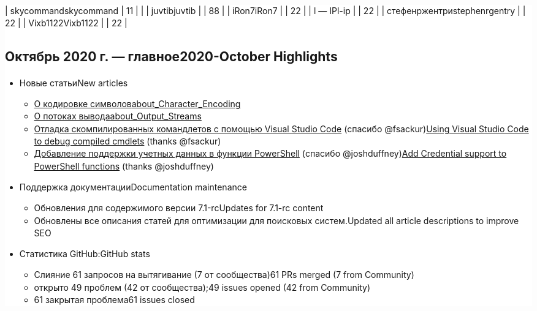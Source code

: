 | <span data-ttu-id="bc084-187">skycommand</span><span class="sxs-lookup"><span data-stu-id="bc084-187">skycommand</span></span>      |     <span data-ttu-id="bc084-188">1</span><span class="sxs-lookup"><span data-stu-id="bc084-188">1</span></span>      |               |
| <span data-ttu-id="bc084-189">juvtib</span><span class="sxs-lookup"><span data-stu-id="bc084-189">juvtib</span></span>          |            |       <span data-ttu-id="bc084-190">8</span><span class="sxs-lookup"><span data-stu-id="bc084-190">8</span></span>       |
| <span data-ttu-id="bc084-191">iRon7</span><span class="sxs-lookup"><span data-stu-id="bc084-191">iRon7</span></span>           |            |       <span data-ttu-id="bc084-192">2</span><span class="sxs-lookup"><span data-stu-id="bc084-192">2</span></span>       |
| <span data-ttu-id="bc084-193">l — IP</span><span class="sxs-lookup"><span data-stu-id="bc084-193">l-ip</span></span>            |            |       <span data-ttu-id="bc084-194">2</span><span class="sxs-lookup"><span data-stu-id="bc084-194">2</span></span>       |
| <span data-ttu-id="bc084-195">стефенржентри</span><span class="sxs-lookup"><span data-stu-id="bc084-195">stephenrgentry</span></span>  |            |       <span data-ttu-id="bc084-196">2</span><span class="sxs-lookup"><span data-stu-id="bc084-196">2</span></span>       |
| <span data-ttu-id="bc084-197">Vixb1122</span><span class="sxs-lookup"><span data-stu-id="bc084-197">Vixb1122</span></span>        |            |       <span data-ttu-id="bc084-198">2</span><span class="sxs-lookup"><span data-stu-id="bc084-198">2</span></span>       |

## <a name="2020-october-highlights"></a><span data-ttu-id="bc084-199">Октябрь 2020 г. — главное</span><span class="sxs-lookup"><span data-stu-id="bc084-199">2020-October Highlights</span></span>

- <span data-ttu-id="bc084-200">Новые статьи</span><span class="sxs-lookup"><span data-stu-id="bc084-200">New articles</span></span>
  - [<span data-ttu-id="bc084-201">О кодировке символов</span><span class="sxs-lookup"><span data-stu-id="bc084-201">about_Character_Encoding</span></span>](/powershell/module/microsoft.powershell.core/about/about_character_encoding)
  - [<span data-ttu-id="bc084-202">О потоках вывода</span><span class="sxs-lookup"><span data-stu-id="bc084-202">about_Output_Streams</span></span>](/powershell/module/microsoft.powershell.core/about/about_output_streams)
  - <span data-ttu-id="bc084-203">[Отладка скомпилированных командлетов с помощью Visual Studio Code](/powershell/scripting/dev-cross-plat/vscode/using-vscode-for-debugging-compiled-cmdlets) (спасибо @fsackur)</span><span class="sxs-lookup"><span data-stu-id="bc084-203">[Using Visual Studio Code to debug compiled cmdlets](/powershell/scripting/dev-cross-plat/vscode/using-vscode-for-debugging-compiled-cmdlets) (thanks @fsackur)</span></span>
  - <span data-ttu-id="bc084-204">[Добавление поддержки учетных данных в функции PowerShell](/powershell/scripting/learn/deep-dives/add-credentials-to-powershell-functions) (спасибо @joshduffney)</span><span class="sxs-lookup"><span data-stu-id="bc084-204">[Add Credential support to PowerShell functions](/powershell/scripting/learn/deep-dives/add-credentials-to-powershell-functions) (thanks @joshduffney)</span></span>

- <span data-ttu-id="bc084-205">Поддержка документации</span><span class="sxs-lookup"><span data-stu-id="bc084-205">Documentation maintenance</span></span>
  - <span data-ttu-id="bc084-206">Обновления для содержимого версии 7.1-rc</span><span class="sxs-lookup"><span data-stu-id="bc084-206">Updates for 7.1-rc content</span></span>
  - <span data-ttu-id="bc084-207">Обновлены все описания статей для оптимизации для поисковых систем.</span><span class="sxs-lookup"><span data-stu-id="bc084-207">Updated all article descriptions to improve SEO</span></span>

- <span data-ttu-id="bc084-208">Статистика GitHub:</span><span class="sxs-lookup"><span data-stu-id="bc084-208">GitHub stats</span></span>
  - <span data-ttu-id="bc084-209">Слияние 61 запросов на вытягивание (7 от сообщества)</span><span class="sxs-lookup"><span data-stu-id="bc084-209">61 PRs merged (7 from Community)</span></span>
  - <span data-ttu-id="bc084-210">открыто 49 проблем (42 от сообщества);</span><span class="sxs-lookup"><span data-stu-id="bc084-210">49 issues opened (42 from Community)</span></span>
  - <span data-ttu-id="bc084-211">61 закрытая проблема</span><span class="sxs-lookup"><span data-stu-id="bc084-211">61 issues closed</span></span>
